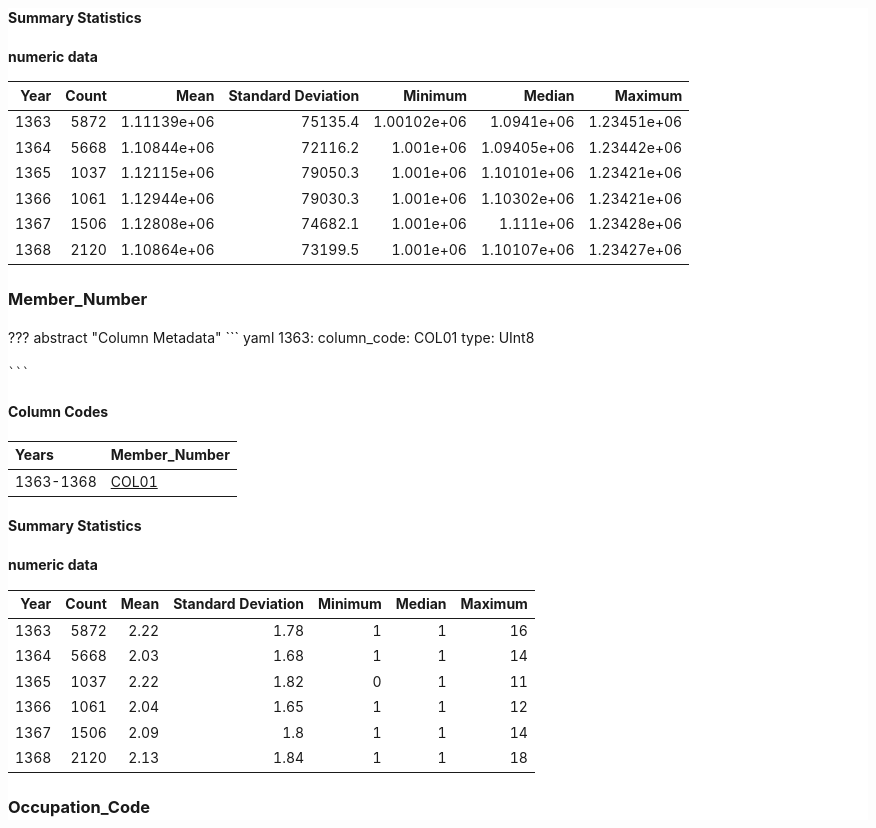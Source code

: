#### Summary Statistics

**numeric data**

|   Year |   Count |        Mean |   Standard Deviation |     Minimum |      Median |     Maximum |
|-------:|--------:|------------:|---------------------:|------------:|------------:|------------:|
|   1363 |    5872 | 1.11139e+06 |              75135.4 | 1.00102e+06 | 1.0941e+06  | 1.23451e+06 |
|   1364 |    5668 | 1.10844e+06 |              72116.2 | 1.001e+06   | 1.09405e+06 | 1.23442e+06 |
|   1365 |    1037 | 1.12115e+06 |              79050.3 | 1.001e+06   | 1.10101e+06 | 1.23421e+06 |
|   1366 |    1061 | 1.12944e+06 |              79030.3 | 1.001e+06   | 1.10302e+06 | 1.23421e+06 |
|   1367 |    1506 | 1.12808e+06 |              74682.1 | 1.001e+06   | 1.111e+06   | 1.23428e+06 |
|   1368 |    2120 | 1.10864e+06 |              73199.5 | 1.001e+06   | 1.10107e+06 | 1.23427e+06 |


### Member_Number

??? abstract "Column Metadata"
    ``` yaml
    1363:
      column_code: COL01
      type: UInt8
    
    ```
#### Column Codes

| Years     | Member_Number                                                        |
|:----------|:---------------------------------------------------------------------|
| 1363-1368 | [COL01](/HBSIR/tables/raw/old_urban_private_employment_income#col01) |


#### Summary Statistics

**numeric data**

|   Year |   Count |   Mean |   Standard Deviation |   Minimum |   Median |   Maximum |
|-------:|--------:|-------:|---------------------:|----------:|---------:|----------:|
|   1363 |    5872 |   2.22 |                 1.78 |         1 |        1 |        16 |
|   1364 |    5668 |   2.03 |                 1.68 |         1 |        1 |        14 |
|   1365 |    1037 |   2.22 |                 1.82 |         0 |        1 |        11 |
|   1366 |    1061 |   2.04 |                 1.65 |         1 |        1 |        12 |
|   1367 |    1506 |   2.09 |                 1.8  |         1 |        1 |        14 |
|   1368 |    2120 |   2.13 |                 1.84 |         1 |        1 |        18 |


### Occupation_Code
